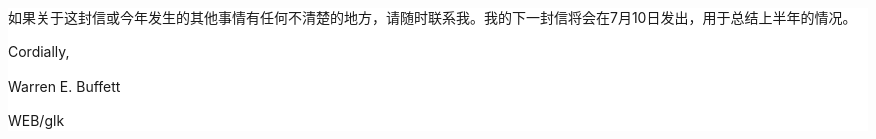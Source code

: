 
如果关于这封信或今年发生的其他事情有任何不清楚的地方，请随时联系我。我的下一封信将会在7月10日发出，用于总结上半年的情况。

Cordially, 

Warren E. Buffett

WEB/glk


[^1]: 特指某种共同基金，这类基金换手率非常高，经常迅速买进卖出大宗股票，赚取快速利润。
[^2]: 蔡志勇，华裔。
[^ponge]: 2024-07-10 更新：关于这一段的翻译，我们产生了一些分歧，主要是集中在 sensible 这个词表达的意思上。诚明散人倾向于认为这个词表达的意思是很明显的，也就是借款占了相当大比例。Ponge 认为这里的意思是常见且合理的，明智的。双方没有达成共识。因此在附注中提供 Ponge 的翻译版本，供读者自行选择。该段翻译如下：
	
	再次声明，与更常见的计算方法相比，我们在 Workout 类投资的结果有些被低估了（其他几类也存在这种情况）。常见的计算方法是以年初的数字为基数计算收益率，并包含了杠杆资金对收益率的影响（在 Workout 业务中，杠杆一般是常见且合理的）。